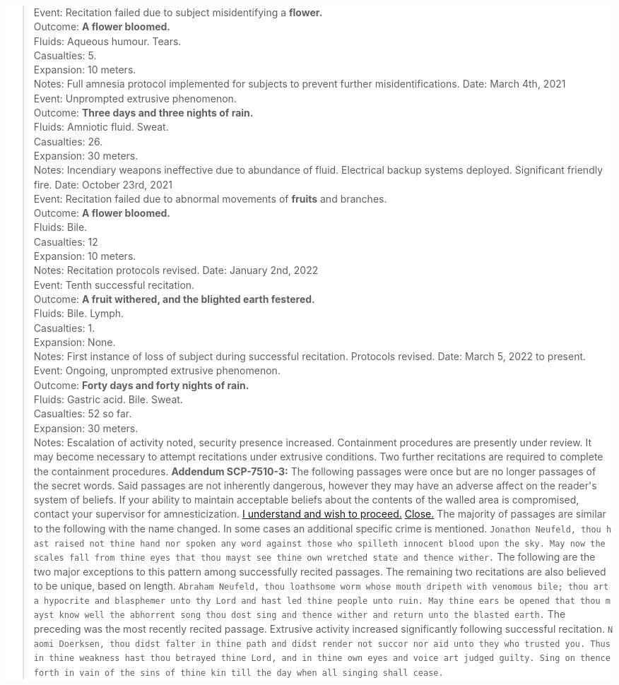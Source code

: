 >  Event: Recitation failed due to subject misidentifying a **flower.**  
>  Outcome: **A flower bloomed.**  
>  Fluids: Aqueous humour. Tears.  
>  Casualties: 5.  
>  Expansion: 10 meters.  
>  Notes: Full amnesia protocol implemented for subjects to prevent further misidentifications.
> Date: March 4th, 2021  
>  Event: Unprompted extrusive phenomenon.  
>  Outcome: **Three days and three nights of rain.**  
>  Fluids: Amniotic fluid. Sweat.  
>  Casualties: 26.  
>  Expansion: 30 meters.  
>  Notes: Incendiary weapons ineffective due to abundance of fluid. Electrical backup systems deployed. Significant friendly fire.
> <Five successful recitations omitted. Associated fluids: Saliva. Mucous. Lymph.>
> Date: October 23rd, 2021  
>  Event: Recitation failed due to abnormal movements of **fruits** and branches.  
>  Outcome: **A flower bloomed.**  
>  Fluids: Bile.  
>  Casualties: 12  
>  Expansion: 10 meters.  
>  Notes: Recitation protocols revised.
> Date: January 2nd, 2022  
>  Event: Tenth successful recitation.  
>  Outcome: **A fruit withered, and the blighted earth festered.**  
>  Fluids: Bile. Lymph.  
>  Casualties: 1.  
>  Expansion: None.  
>  Notes: First instance of loss of subject during successful recitation. Protocols revised.
> Date: March 5, 2022 to present.  
>  Event: Ongoing, unprompted extrusive phenomenon.  
>  Outcome: **Forty days and forty nights of rain.**  
>  Fluids: Gastric acid. Bile. Sweat.  
>  Casualties: 52 so far.  
>  Expansion: 30 meters.  
>  Notes: Escalation of activity noted, security presence increased.
Containment procedures are presently under review. It may become necessary to attempt recitations under extrusive conditions. Two further recitations are required to complete the containment procedures.
**Addendum SCP-7510-3:** The following passages were once but are no longer passages of the secret words. Said passages are not inherently dangerous, however they may have an adverse affect on the reader's system of beliefs. If your ability to maintain acceptable beliefs about the contents of the walled area is compromised, contact your supervisor for amnesticization.
[I understand and wish to proceed.](javascript:;)
[Close.](javascript:;)
The majority of passages are similar to the following with the name changed. In some cases an additional specific crime is mentioned.
> `Jonathon Neufeld, thou hast raised not thine hand nor spoken any word against those who spilleth innocent blood upon the sky. May now the scales fall from thine eyes that thou mayst see thine own wretched state and thence wither.`
The following are the two major exceptions to this pattern among successfully recited passages. The remaining two recitations are also believed to be unique, based on length.
> `Abraham Neufeld, thou loathsome worm whose mouth dripeth with venomous bile; thou art a hypocrite and blasphemer unto thy Lord and hast led thine people unto ruin. May thine ears be opened that thou mayst know well the abhorrent song thou dost sing and thence wither and return unto the blasted earth.`
The preceding was the most recently recited passage. Extrusive activity increased significantly following successful recitation.
> `Naomi Doerksen, thou didst falter in thine path and didst render not succor nor aid unto they who trusted you. Thus in thine weakness hast thou betrayed thine Lord, and in thine own eyes and voice art judged guilty. Sing on thenceforth in vain of the sins of thine kin till the day when all singing shall cease.`